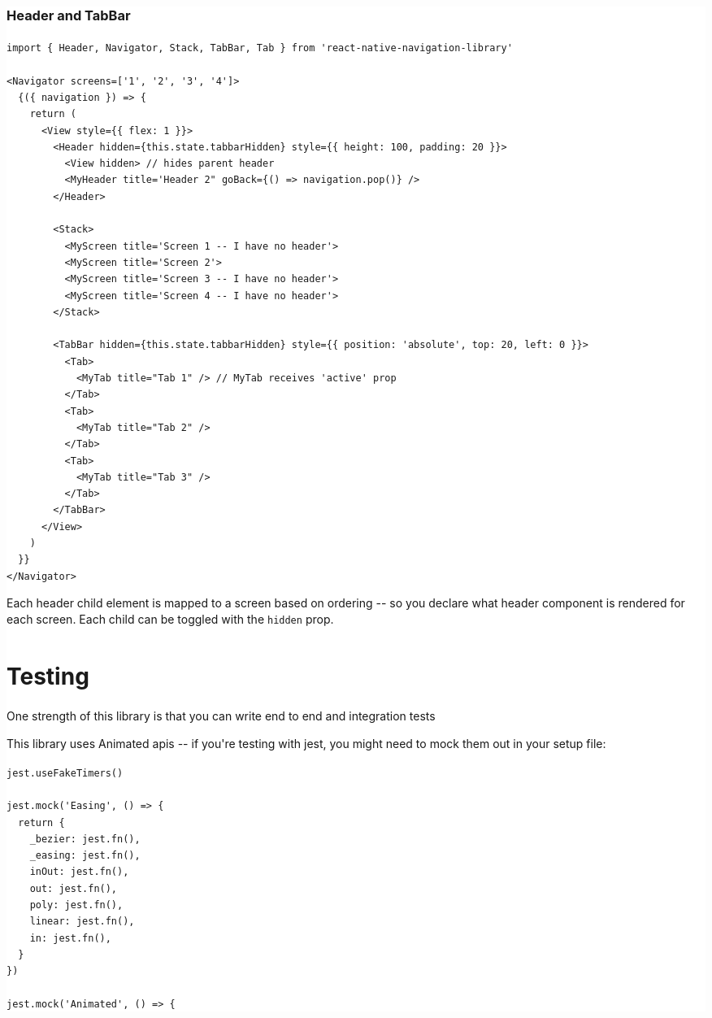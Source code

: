 ### Header and TabBar

```
import { Header, Navigator, Stack, TabBar, Tab } from 'react-native-navigation-library'

<Navigator screens=['1', '2', '3', '4']>
  {({ navigation }) => {
    return (
      <View style={{ flex: 1 }}>
        <Header hidden={this.state.tabbarHidden} style={{ height: 100, padding: 20 }}>
          <View hidden> // hides parent header
          <MyHeader title='Header 2" goBack={() => navigation.pop()} />
        </Header>

        <Stack>
          <MyScreen title='Screen 1 -- I have no header'>
          <MyScreen title='Screen 2'>
          <MyScreen title='Screen 3 -- I have no header'>
          <MyScreen title='Screen 4 -- I have no header'>
        </Stack>

        <TabBar hidden={this.state.tabbarHidden} style={{ position: 'absolute', top: 20, left: 0 }}>
          <Tab>
            <MyTab title="Tab 1" /> // MyTab receives 'active' prop
          </Tab>
          <Tab>
            <MyTab title="Tab 2" />
          </Tab>
          <Tab>
            <MyTab title="Tab 3" />
          </Tab>
        </TabBar>
      </View>
    )
  }}
</Navigator>
```

Each header child element is mapped to a screen based on ordering -- so you declare what header component is rendered for each screen. Each child can be toggled with the `hidden` prop.

# Testing

One strength of this library is that you can write end to end and integration tests

This library uses Animated apis -- if you're testing with jest, you might need to mock them out in your setup file:

```
jest.useFakeTimers()

jest.mock('Easing', () => {
  return {
    _bezier: jest.fn(),
    _easing: jest.fn(),
    inOut: jest.fn(),
    out: jest.fn(),
    poly: jest.fn(),
    linear: jest.fn(),
    in: jest.fn(),
  }
})

jest.mock('Animated', () => {
```